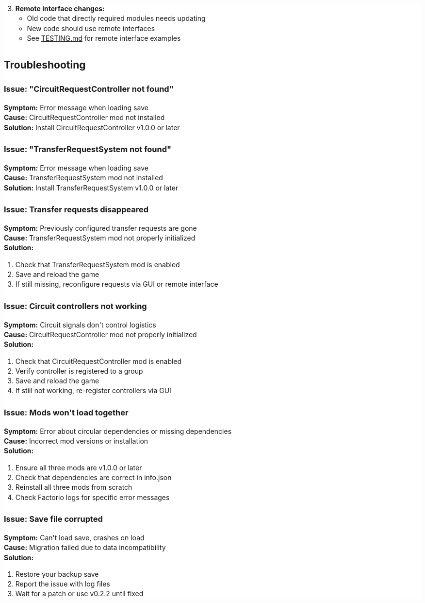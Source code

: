 3. **Remote interface changes:**
   - Old code that directly required modules needs updating
   - New code should use remote interfaces
   - See [TESTING.md](TESTING.md) for remote interface examples

## Troubleshooting

### Issue: "CircuitRequestController not found"

**Symptom:** Error message when loading save  
**Cause:** CircuitRequestController mod not installed  
**Solution:** Install CircuitRequestController v1.0.0 or later

### Issue: "TransferRequestSystem not found"

**Symptom:** Error message when loading save  
**Cause:** TransferRequestSystem mod not installed  
**Solution:** Install TransferRequestSystem v1.0.0 or later

### Issue: Transfer requests disappeared

**Symptom:** Previously configured transfer requests are gone  
**Cause:** TransferRequestSystem mod not properly initialized  
**Solution:**
1. Check that TransferRequestSystem mod is enabled
2. Save and reload the game
3. If still missing, reconfigure requests via GUI or remote interface

### Issue: Circuit controllers not working

**Symptom:** Circuit signals don't control logistics  
**Cause:** CircuitRequestController mod not properly initialized  
**Solution:**
1. Check that CircuitRequestController mod is enabled
2. Verify controller is registered to a group
3. Save and reload the game
4. If still not working, re-register controllers via GUI

### Issue: Mods won't load together

**Symptom:** Error about circular dependencies or missing dependencies  
**Cause:** Incorrect mod versions or installation  
**Solution:**
1. Ensure all three mods are v1.0.0 or later
2. Check that dependencies are correct in info.json
3. Reinstall all three mods from scratch
4. Check Factorio logs for specific error messages

### Issue: Save file corrupted

**Symptom:** Can't load save, crashes on load  
**Cause:** Migration failed due to data incompatibility  
**Solution:**
1. Restore your backup save
2. Report the issue with log files
3. Wait for a patch or use v0.2.2 until fixed
